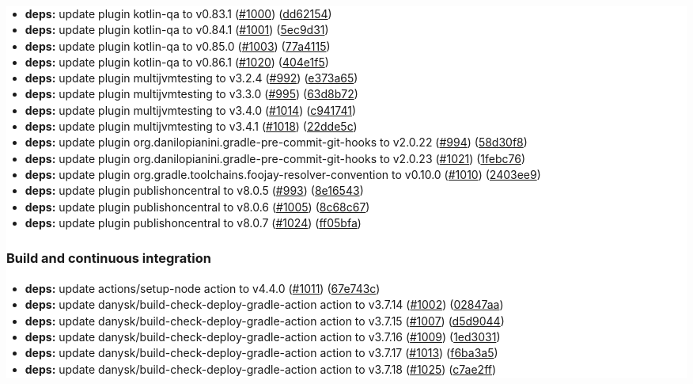* **deps:** update plugin kotlin-qa to v0.83.1 ([#1000](https://github.com/DanySK/Template-for-Kotlin-JVM-Projects/issues/1000)) ([dd62154](https://github.com/DanySK/Template-for-Kotlin-JVM-Projects/commit/dd6215407bcaa37117cf96063e0a8f6ad9f2ac82))
* **deps:** update plugin kotlin-qa to v0.84.1 ([#1001](https://github.com/DanySK/Template-for-Kotlin-JVM-Projects/issues/1001)) ([5ec9d31](https://github.com/DanySK/Template-for-Kotlin-JVM-Projects/commit/5ec9d31216f88b3b2108401e42bdff8b772e415b))
* **deps:** update plugin kotlin-qa to v0.85.0 ([#1003](https://github.com/DanySK/Template-for-Kotlin-JVM-Projects/issues/1003)) ([77a4115](https://github.com/DanySK/Template-for-Kotlin-JVM-Projects/commit/77a411567b99b95e2f119a2cebbdd4e92b11aca3))
* **deps:** update plugin kotlin-qa to v0.86.1 ([#1020](https://github.com/DanySK/Template-for-Kotlin-JVM-Projects/issues/1020)) ([404e1f5](https://github.com/DanySK/Template-for-Kotlin-JVM-Projects/commit/404e1f500db21467925788baceb130df00fd2160))
* **deps:** update plugin multijvmtesting to v3.2.4 ([#992](https://github.com/DanySK/Template-for-Kotlin-JVM-Projects/issues/992)) ([e373a65](https://github.com/DanySK/Template-for-Kotlin-JVM-Projects/commit/e373a65141db8fd5ebb9db6374195ace97376fd9))
* **deps:** update plugin multijvmtesting to v3.3.0 ([#995](https://github.com/DanySK/Template-for-Kotlin-JVM-Projects/issues/995)) ([63d8b72](https://github.com/DanySK/Template-for-Kotlin-JVM-Projects/commit/63d8b72febc887cf3403e9734aacc33b2ede6095))
* **deps:** update plugin multijvmtesting to v3.4.0 ([#1014](https://github.com/DanySK/Template-for-Kotlin-JVM-Projects/issues/1014)) ([c941741](https://github.com/DanySK/Template-for-Kotlin-JVM-Projects/commit/c941741d9e016da62494ef5c57374fdb69f1fab7))
* **deps:** update plugin multijvmtesting to v3.4.1 ([#1018](https://github.com/DanySK/Template-for-Kotlin-JVM-Projects/issues/1018)) ([22dde5c](https://github.com/DanySK/Template-for-Kotlin-JVM-Projects/commit/22dde5c5e24e99a96c1ea7f92848251265b4d4d4))
* **deps:** update plugin org.danilopianini.gradle-pre-commit-git-hooks to v2.0.22 ([#994](https://github.com/DanySK/Template-for-Kotlin-JVM-Projects/issues/994)) ([58d30f8](https://github.com/DanySK/Template-for-Kotlin-JVM-Projects/commit/58d30f88715b9f6e0e9e8963fff5016e606e4daa))
* **deps:** update plugin org.danilopianini.gradle-pre-commit-git-hooks to v2.0.23 ([#1021](https://github.com/DanySK/Template-for-Kotlin-JVM-Projects/issues/1021)) ([1febc76](https://github.com/DanySK/Template-for-Kotlin-JVM-Projects/commit/1febc7669f2c5dabf506e3fb1d4512b78ec87c6a))
* **deps:** update plugin org.gradle.toolchains.foojay-resolver-convention to v0.10.0 ([#1010](https://github.com/DanySK/Template-for-Kotlin-JVM-Projects/issues/1010)) ([2403ee9](https://github.com/DanySK/Template-for-Kotlin-JVM-Projects/commit/2403ee95acc7040db26efd5266726c69e689d3ef))
* **deps:** update plugin publishoncentral to v8.0.5 ([#993](https://github.com/DanySK/Template-for-Kotlin-JVM-Projects/issues/993)) ([8e16543](https://github.com/DanySK/Template-for-Kotlin-JVM-Projects/commit/8e16543f45bbaf620b63137079b6db072dd0e570))
* **deps:** update plugin publishoncentral to v8.0.6 ([#1005](https://github.com/DanySK/Template-for-Kotlin-JVM-Projects/issues/1005)) ([8c68c67](https://github.com/DanySK/Template-for-Kotlin-JVM-Projects/commit/8c68c67e32351d6ff912a9b3068b910e2873c080))
* **deps:** update plugin publishoncentral to v8.0.7 ([#1024](https://github.com/DanySK/Template-for-Kotlin-JVM-Projects/issues/1024)) ([ff05bfa](https://github.com/DanySK/Template-for-Kotlin-JVM-Projects/commit/ff05bfaabfe9b30ec8c78bf4fa3c7c5cab54204d))

### Build and continuous integration

* **deps:** update actions/setup-node action to v4.4.0 ([#1011](https://github.com/DanySK/Template-for-Kotlin-JVM-Projects/issues/1011)) ([67e743c](https://github.com/DanySK/Template-for-Kotlin-JVM-Projects/commit/67e743cc9bce09ee1deaa9ea277c0864198f590c))
* **deps:** update danysk/build-check-deploy-gradle-action action to v3.7.14 ([#1002](https://github.com/DanySK/Template-for-Kotlin-JVM-Projects/issues/1002)) ([02847aa](https://github.com/DanySK/Template-for-Kotlin-JVM-Projects/commit/02847aa927e526daafdacbc2c57ec38de6a428cd))
* **deps:** update danysk/build-check-deploy-gradle-action action to v3.7.15 ([#1007](https://github.com/DanySK/Template-for-Kotlin-JVM-Projects/issues/1007)) ([d5d9044](https://github.com/DanySK/Template-for-Kotlin-JVM-Projects/commit/d5d9044566141ef818608f2194031896579a71bb))
* **deps:** update danysk/build-check-deploy-gradle-action action to v3.7.16 ([#1009](https://github.com/DanySK/Template-for-Kotlin-JVM-Projects/issues/1009)) ([1ed3031](https://github.com/DanySK/Template-for-Kotlin-JVM-Projects/commit/1ed3031559f654ab4cd9131ae7e25a9726411bfd))
* **deps:** update danysk/build-check-deploy-gradle-action action to v3.7.17 ([#1013](https://github.com/DanySK/Template-for-Kotlin-JVM-Projects/issues/1013)) ([f6ba3a5](https://github.com/DanySK/Template-for-Kotlin-JVM-Projects/commit/f6ba3a5a9d962373f1d0ea4f2abd569763760348))
* **deps:** update danysk/build-check-deploy-gradle-action action to v3.7.18 ([#1025](https://github.com/DanySK/Template-for-Kotlin-JVM-Projects/issues/1025)) ([c7ae2ff](https://github.com/DanySK/Template-for-Kotlin-JVM-Projects/commit/c7ae2ff455bc4e032b1ae2c522f0b4dd54c4bde1))